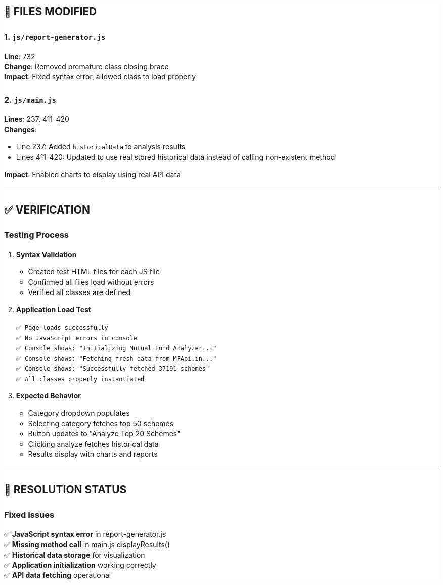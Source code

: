 
## 📝 FILES MODIFIED

### 1. `js/report-generator.js`
**Line**: 732  
**Change**: Removed premature class closing brace  
**Impact**: Fixed syntax error, allowed class to load properly

### 2. `js/main.js`
**Lines**: 237, 411-420  
**Changes**:
- Line 237: Added `historicalData` to analysis results
- Lines 411-420: Updated to use real stored historical data instead of calling non-existent method

**Impact**: Enabled charts to display using real API data

---

## ✅ VERIFICATION

### Testing Process

1. **Syntax Validation**
   - Created test HTML files for each JS file
   - Confirmed all files load without errors
   - Verified all classes are defined

2. **Application Load Test**
   ```
   ✅ Page loads successfully
   ✅ No JavaScript errors in console
   ✅ Console shows: "Initializing Mutual Fund Analyzer..."
   ✅ Console shows: "Fetching fresh data from MFApi.in..."
   ✅ Console shows: "Successfully fetched 37191 schemes"
   ✅ All classes properly instantiated
   ```

3. **Expected Behavior**
   - Category dropdown populates
   - Selecting category fetches top 50 schemes
   - Button updates to "Analyze Top 20 Schemes"
   - Clicking analyze fetches historical data
   - Results display with charts and reports

---

## 🎯 RESOLUTION STATUS

### Fixed Issues
✅ **JavaScript syntax error** in report-generator.js  
✅ **Missing method call** in main.js displayResults()  
✅ **Historical data storage** for visualization  
✅ **Application initialization** working correctly  
✅ **API data fetching** operational  
